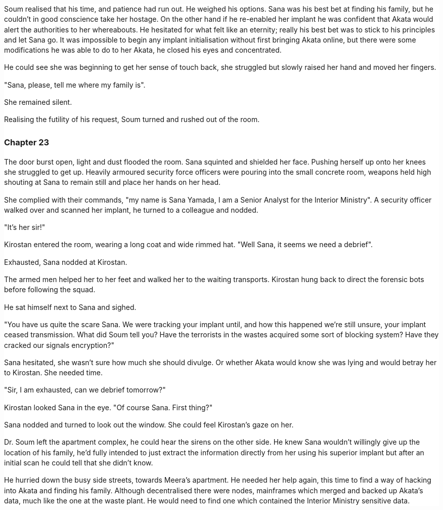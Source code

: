 Soum realised that his time, and patience had run out. He weighed his options. Sana was his best bet at finding his family, but he couldn’t in good conscience take her hostage. On the other hand if he re-enabled her implant he was confident that Akata would alert the authorities to her whereabouts. He hesitated for what felt like an eternity; really his best bet was to stick to his principles and let Sana go. It was impossible to begin any implant initialisation without first bringing Akata online, but there were some modifications he was able to do to her Akata, he closed his eyes and concentrated.

He could see she was beginning to get her sense of touch back, she struggled but slowly raised her hand and moved her fingers. 

"Sana, please, tell me where my family is".

She remained silent.

Realising the futility of his request, Soum turned and rushed out of the room. 

### Chapter 23
The door burst open, light and dust flooded the room. Sana squinted and shielded her face. Pushing herself up onto her knees she struggled to get up. Heavily armoured security force officers were pouring into the small concrete room, weapons held high shouting at Sana to remain still and place her hands on her head. 

She complied with their commands, "my name is Sana Yamada, I am a Senior Analyst for the Interior Ministry". A security officer walked over and scanned her implant, he turned to a colleague and nodded. 

"It’s her sir!" 

Kirostan entered the room, wearing a long coat and wide rimmed hat. "Well Sana, it seems we need a debrief".

Exhausted, Sana nodded at Kirostan. 

The armed men helped her to her feet and walked her to the waiting transports. Kirostan hung back to direct the forensic bots before following the squad. 

He sat himself next to Sana and sighed. 

"You have us quite the scare Sana. We were tracking your implant until, and how this happened we’re still unsure, your implant ceased transmission. What did Soum tell you? Have the terrorists in the wastes acquired some sort of blocking system? Have they cracked our signals encryption?"

Sana hesitated, she wasn’t sure how much she should divulge. Or whether Akata would know she was lying and would betray her to Kirostan. She needed time. 

"Sir, I am exhausted, can we debrief tomorrow?"

Kirostan looked Sana in the eye. "Of course Sana. First thing?"

Sana nodded and turned to look out the window. She could feel Kirostan’s gaze on her. 

Dr. Soum left the apartment complex, he could hear the sirens on the other side. He knew Sana wouldn’t willingly give up the location of his family, he’d fully intended to just extract the information  directly from her using his superior implant but after an initial scan he could tell that she didn’t know. 

He hurried down the busy side streets, towards Meera’s apartment. He needed her help again, this time to find a way of hacking into Akata and finding his family. Although decentralised there were nodes, mainframes which merged and backed up Akata’s data, much like the one at the waste plant. He would need to find one which contained the Interior Ministry sensitive data. 
